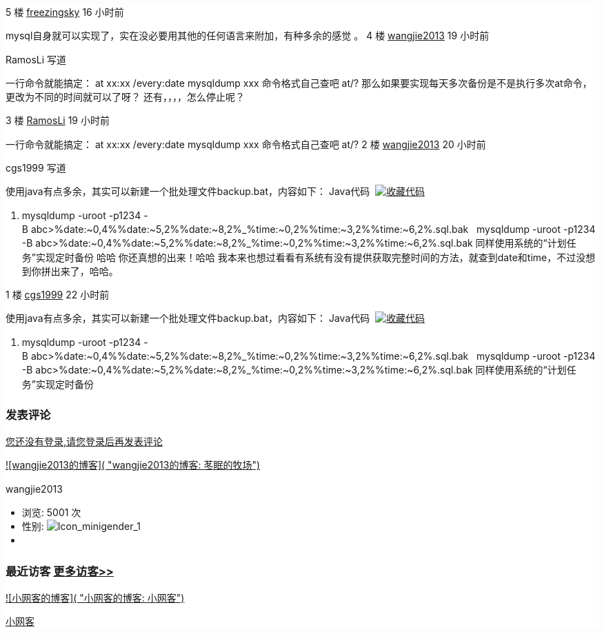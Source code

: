 5 楼 [freezingsky](http://freezingsky.iteye.com/ "freezingsky") 16 小时前  

mysql自身就可以实现了，实在没必要用其他的任何语言来附加，有种多余的感觉 。
4 楼 [wangjie2013](http://wangjie2013.iteye.com/ "wangjie2013") 19 小时前  

RamosLi 写道

一行命令就能搞定： at xx:xx /every:date mysqldump xxx
命令格式自己查吧 at/?
那么如果要实现每天多次备份是不是执行多次at命令，更改为不同的时间就可以了呀？
还有，，，，怎么停止呢？

3 楼 [RamosLi](http://ramosli.iteye.com/ "RamosLi") 19 小时前  

一行命令就能搞定： at xx:xx /every:date mysqldump xxx
命令格式自己查吧 at/?
2 楼 [wangjie2013](http://wangjie2013.iteye.com/ "wangjie2013") 20 小时前  

cgs1999 写道

使用java有点多余，其实可以新建一个批处理文件backup.bat，内容如下：
Java代码  [![收藏代码]()![]()]( "收藏这段代码")

1. mysqldump -uroot -p1234 -B abc>%date:~0,4%%date:~5,2%%date:~8,2%_%time:~0,2%%time:~3,2%%time:~6,2%.sql.bak  
mysqldump -uroot -p1234 -B abc>%date:~0,4%%date:~5,2%%date:~8,2%_%time:~0,2%%time:~3,2%%time:~6,2%.sql.bak
同样使用系统的“计划任务”实现定时备份
哈哈 你还真想的出来！哈哈 我本来也想过看看有系统有没有提供获取完整时间的方法，就查到date和time，不过没想到你拼出来了，哈哈。

1 楼 [cgs1999](http://cgs1999.iteye.com/ "cgs1999") 22 小时前  

使用java有点多余，其实可以新建一个批处理文件backup.bat，内容如下：
Java代码  [![收藏代码]()![]()]( "收藏这段代码")

1. mysqldump -uroot -p1234 -B abc>%date:~0,4%%date:~5,2%%date:~8,2%_%time:~0,2%%time:~3,2%%time:~6,2%.sql.bak  
mysqldump -uroot -p1234 -B abc>%date:~0,4%%date:~5,2%%date:~8,2%_%time:~0,2%%time:~3,2%%time:~6,2%.sql.bak
同样使用系统的“计划任务”实现定时备份

### 发表评论

[![]()](http://wangjie2013.iteye.com/login)[您还没有登录,请您登录后再发表评论](http://wangjie2013.iteye.com/login)

[![wangjie2013的博客]( "wangjie2013的博客: 苳眠的牧场")](http://wangjie2013.iteye.com/)

wangjie2013

* 浏览: 5001 次
* 性别: ![Icon_minigender_1]( "男")
* ![]()
### 最近访客 [更多访客>>](http://wangjie2013.iteye.com/blog/user_visits)

[![小网客的博客]( "小网客的博客: 小网客")](http://smallnetvisitor.iteye.com/)

[小网客](http://smallnetvisitor.iteye.com/ "小网客")
